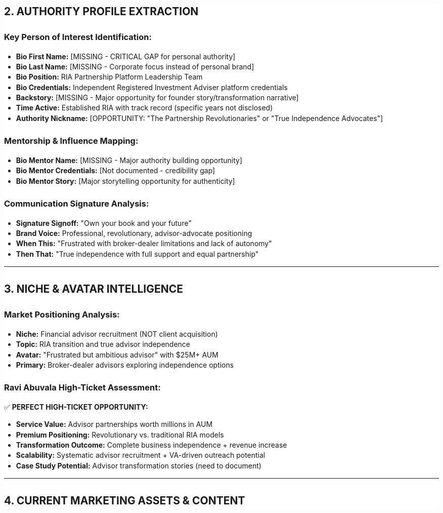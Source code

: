 ## **2. AUTHORITY PROFILE EXTRACTION**

### **Key Person of Interest Identification:**

- **Bio First Name:** [MISSING - CRITICAL GAP for personal authority]
- **Bio Last Name:** [MISSING - Corporate focus instead of personal brand]
- **Bio Position:** RIA Partnership Platform Leadership Team
- **Bio Credentials:** Independent Registered Investment Adviser platform credentials
- **Backstory:** [MISSING - Major opportunity for founder story/transformation narrative]
- **Time Active:** Established RIA with track record (specific years not disclosed)
- **Authority Nickname:** [OPPORTUNITY: "The Partnership Revolutionaries" or "True Independence Advocates"]

### **Mentorship & Influence Mapping:**

- **Bio Mentor Name:** [MISSING - Major authority building opportunity]
- **Bio Mentor Credentials:** [Not documented - credibility gap]
- **Bio Mentor Story:** [Major storytelling opportunity for authenticity]

### **Communication Signature Analysis:**

- **Signature Signoff:** "Own your book and your future"
- **Brand Voice:** Professional, revolutionary, advisor-advocate positioning
- **When This:** "Frustrated with broker-dealer limitations and lack of autonomy"
- **Then That:** "True independence with full support and equal partnership"

---

## **3. NICHE & AVATAR INTELLIGENCE**

### **Market Positioning Analysis:**

- **Niche:** Financial advisor recruitment (NOT client acquisition)
- **Topic:** RIA transition and true advisor independence
- **Avatar:** "Frustrated but ambitious advisor" with $25M+ AUM
- **Primary:** Broker-dealer advisors exploring independence options

### **Ravi Abuvala High-Ticket Assessment:**

✅ **PERFECT HIGH-TICKET OPPORTUNITY:**

- **Service Value:** Advisor partnerships worth millions in AUM
- **Premium Positioning:** Revolutionary vs. traditional RIA models
- **Transformation Outcome:** Complete business independence + revenue increase
- **Scalability:** Systematic advisor recruitment + VA-driven outreach potential
- **Case Study Potential:** Advisor transformation stories (need to document)

---

## **4. CURRENT MARKETING ASSETS & CONTENT**

